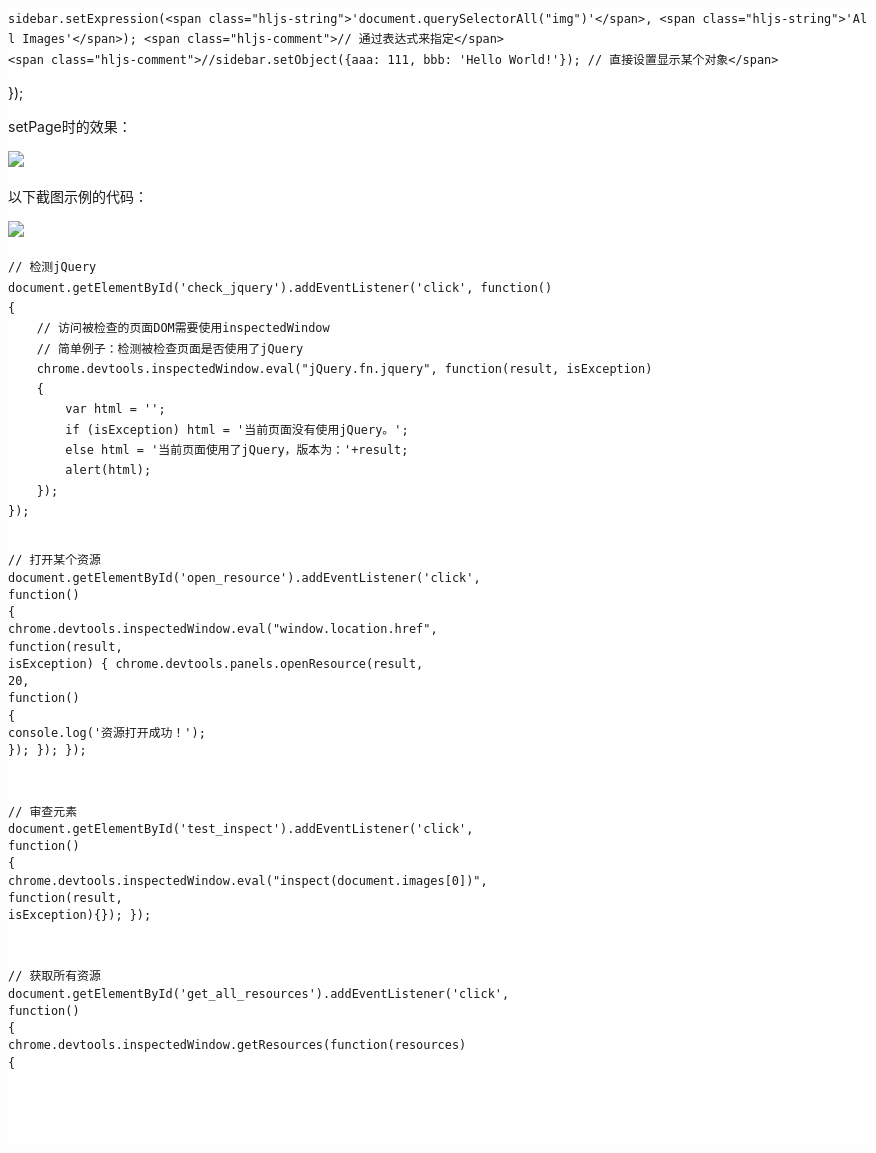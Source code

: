     sidebar.setExpression(<span class="hljs-string">'document.querySelectorAll("img")'</span>, <span class="hljs-string">'All Images'</span>); <span class="hljs-comment">// 通过表达式来指定</span>
    <span class="hljs-comment">//sidebar.setObject({aaa: 111, bbb: 'Hello World!'}); // 直接设置显示某个对象</span>
});</code></pre>
<p>setPage时的效果：</p>
<img src="https://images2015.cnblogs.com/blog/352797/201707/352797-20170711101903837-2079245455.png">
<p>以下截图示例的代码：</p>
<img src="https://images2015.cnblogs.com/blog/352797/201707/352797-20170711101928103-1093454821.png">
<pre class="javascript"><code class="hljs"><span class="hljs-comment">// 检测jQuery</span>
<span class="hljs-built_in">document</span>.getElementById(<span class="hljs-string">'check_jquery'</span>).addEventListener(<span class="hljs-string">'click'</span>, <span class="hljs-function"><span class="hljs-keyword">function</span>(<span class="hljs-params"></span>)
</span>{
    <span class="hljs-comment">// 访问被检查的页面DOM需要使用inspectedWindow</span>
    <span class="hljs-comment">// 简单例子：检测被检查页面是否使用了jQuery</span>
    chrome.devtools.inspectedWindow.eval(<span class="hljs-string">"jQuery.fn.jquery"</span>, <span class="hljs-function"><span class="hljs-keyword">function</span>(<span class="hljs-params">result, isException</span>)
    </span>{
        <span class="hljs-keyword">var</span> html = <span class="hljs-string">''</span>;
        <span class="hljs-keyword">if</span> (isException) html = <span class="hljs-string">'当前页面没有使用jQuery。'</span>;
        <span class="hljs-keyword">else</span> html = <span class="hljs-string">'当前页面使用了jQuery，版本为：'</span>+result;
        alert(html);
    });
});

<span class="hljs-comment">// 打开某个资源</span>
<span class="hljs-built_in">document</span>.getElementById(<span class="hljs-string">'open_resource'</span>).addEventListener(<span class="hljs-string">'click'</span>, <span class="hljs-function"><span class="hljs-keyword">function</span>(<span class="hljs-params"></span>)
</span>{
    chrome.devtools.inspectedWindow.eval(<span class="hljs-string">"window.location.href"</span>, <span class="hljs-function"><span class="hljs-keyword">function</span>(<span class="hljs-params">result, isException</span>)
    </span>{
        chrome.devtools.panels.openResource(result, <span class="hljs-number">20</span>, <span class="hljs-function"><span class="hljs-keyword">function</span>(<span class="hljs-params"></span>)
        </span>{
            <span class="hljs-built_in">console</span>.log(<span class="hljs-string">'资源打开成功！'</span>);
        });
    });
});

<span class="hljs-comment">// 审查元素</span>
<span class="hljs-built_in">document</span>.getElementById(<span class="hljs-string">'test_inspect'</span>).addEventListener(<span class="hljs-string">'click'</span>, <span class="hljs-function"><span class="hljs-keyword">function</span>(<span class="hljs-params"></span>)
</span>{
    chrome.devtools.inspectedWindow.eval(<span class="hljs-string">"inspect(document.images[0])"</span>, <span class="hljs-function"><span class="hljs-keyword">function</span>(<span class="hljs-params">result, isException</span>)</span>{});
});

<span class="hljs-comment">// 获取所有资源</span>
<span class="hljs-built_in">document</span>.getElementById(<span class="hljs-string">'get_all_resources'</span>).addEventListener(<span class="hljs-string">'click'</span>, <span class="hljs-function"><span class="hljs-keyword">function</span>(<span class="hljs-params"></span>)
</span>{
    chrome.devtools.inspectedWindow.getResources(<span class="hljs-function"><span class="hljs-keyword">function</span>(<span class="hljs-params">resources</span>)
    </span>{